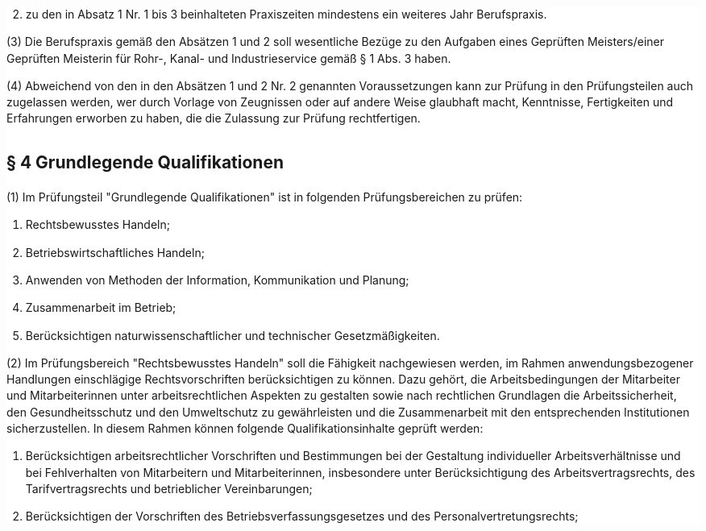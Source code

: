 
2.  zu den in Absatz 1 Nr. 1 bis 3 beinhalteten Praxiszeiten mindestens
    ein weiteres Jahr Berufspraxis.




(3) Die Berufspraxis gemäß den Absätzen 1 und 2 soll wesentliche
Bezüge zu den Aufgaben eines Geprüften Meisters/einer Geprüften
Meisterin für Rohr-, Kanal- und Industrieservice gemäß § 1 Abs. 3
haben.

(4) Abweichend von den in den Absätzen 1 und 2 Nr. 2 genannten
Voraussetzungen kann zur Prüfung in den Prüfungsteilen auch zugelassen
werden, wer durch Vorlage von Zeugnissen oder auf andere Weise
glaubhaft macht, Kenntnisse, Fertigkeiten und Erfahrungen erworben zu
haben, die die Zulassung zur Prüfung rechtfertigen.


## § 4 Grundlegende Qualifikationen

(1) Im Prüfungsteil "Grundlegende Qualifikationen" ist in folgenden
Prüfungsbereichen zu prüfen:

1.  Rechtsbewusstes Handeln;


2.  Betriebswirtschaftliches Handeln;


3.  Anwenden von Methoden der Information, Kommunikation und Planung;


4.  Zusammenarbeit im Betrieb;


5.  Berücksichtigen naturwissenschaftlicher und technischer
    Gesetzmäßigkeiten.




(2) Im Prüfungsbereich "Rechtsbewusstes Handeln" soll die Fähigkeit
nachgewiesen werden, im Rahmen anwendungsbezogener Handlungen
einschlägige Rechtsvorschriften berücksichtigen zu können. Dazu
gehört, die Arbeitsbedingungen der Mitarbeiter und Mitarbeiterinnen
unter arbeitsrechtlichen Aspekten zu gestalten sowie nach rechtlichen
Grundlagen die Arbeitssicherheit, den Gesundheitsschutz und den
Umweltschutz zu gewährleisten und die Zusammenarbeit mit den
entsprechenden Institutionen sicherzustellen. In diesem Rahmen können
folgende Qualifikationsinhalte geprüft werden:

1.  Berücksichtigen arbeitsrechtlicher Vorschriften und Bestimmungen bei
    der Gestaltung individueller Arbeitsverhältnisse und bei Fehlverhalten
    von Mitarbeitern und Mitarbeiterinnen, insbesondere unter
    Berücksichtigung des Arbeitsvertragsrechts, des Tarifvertragsrechts
    und betrieblicher Vereinbarungen;


2.  Berücksichtigen der Vorschriften des Betriebsverfassungsgesetzes und
    des Personalvertretungsrechts;
